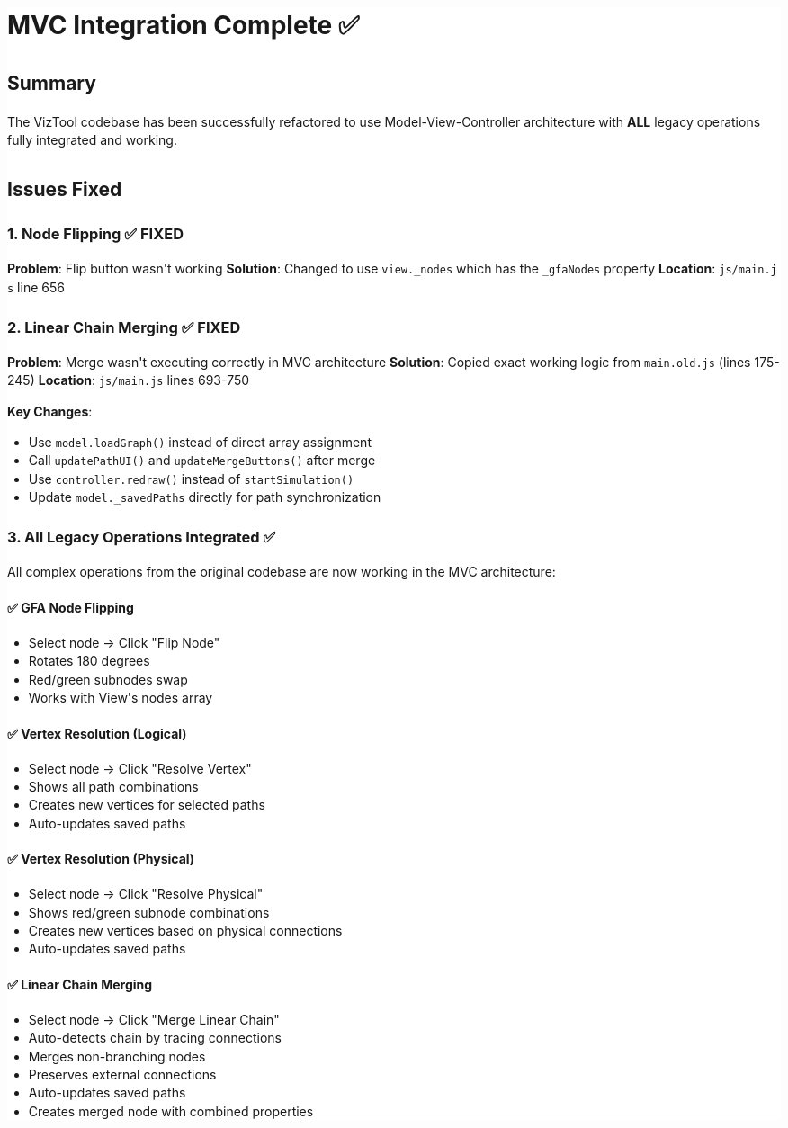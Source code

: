 # MVC Integration Complete ✅

## Summary

The VizTool codebase has been successfully refactored to use Model-View-Controller architecture with **ALL** legacy operations fully integrated and working.

## Issues Fixed

### 1. Node Flipping ✅ FIXED
**Problem**: Flip button wasn't working
**Solution**: Changed to use `view._nodes` which has the `_gfaNodes` property
**Location**: `js/main.js` line 656

### 2. Linear Chain Merging ✅ FIXED
**Problem**: Merge wasn't executing correctly in MVC architecture
**Solution**: Copied exact working logic from `main.old.js` (lines 175-245)
**Location**: `js/main.js` lines 693-750

**Key Changes**:
- Use `model.loadGraph()` instead of direct array assignment
- Call `updatePathUI()` and `updateMergeButtons()` after merge
- Use `controller.redraw()` instead of `startSimulation()`
- Update `model._savedPaths` directly for path synchronization

### 3. All Legacy Operations Integrated ✅

All complex operations from the original codebase are now working in the MVC architecture:

#### ✅ GFA Node Flipping
- Select node → Click "Flip Node"
- Rotates 180 degrees
- Red/green subnodes swap
- Works with View's nodes array

#### ✅ Vertex Resolution (Logical)
- Select node → Click "Resolve Vertex"
- Shows all path combinations
- Creates new vertices for selected paths
- Auto-updates saved paths

#### ✅ Vertex Resolution (Physical)
- Select node → Click "Resolve Physical"
- Shows red/green subnode combinations
- Creates new vertices based on physical connections
- Auto-updates saved paths

#### ✅ Linear Chain Merging
- Select node → Click "Merge Linear Chain"
- Auto-detects chain by tracing connections
- Merges non-branching nodes
- Preserves external connections
- Auto-updates saved paths
- Creates merged node with combined properties

